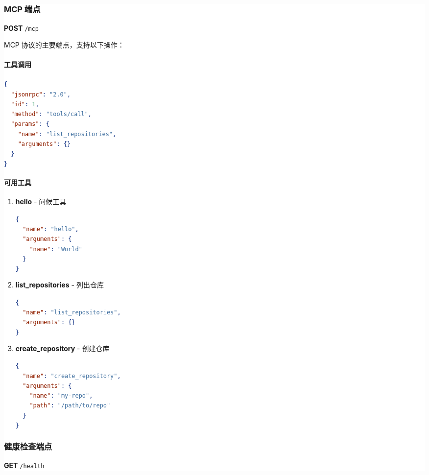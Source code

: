 ### MCP 端点

**POST** `/mcp`

MCP 协议的主要端点，支持以下操作：

#### 工具调用

```json
{
  "jsonrpc": "2.0",
  "id": 1,
  "method": "tools/call",
  "params": {
    "name": "list_repositories",
    "arguments": {}
  }
}
```

#### 可用工具

1. **hello** - 问候工具
   ```json
   {
     "name": "hello",
     "arguments": {
       "name": "World"
     }
   }
   ```

2. **list_repositories** - 列出仓库
   ```json
   {
     "name": "list_repositories",
     "arguments": {}
   }
   ```

3. **create_repository** - 创建仓库
   ```json
   {
     "name": "create_repository",
     "arguments": {
       "name": "my-repo",
       "path": "/path/to/repo"
     }
   }
   ```

### 健康检查端点

**GET** `/health`
